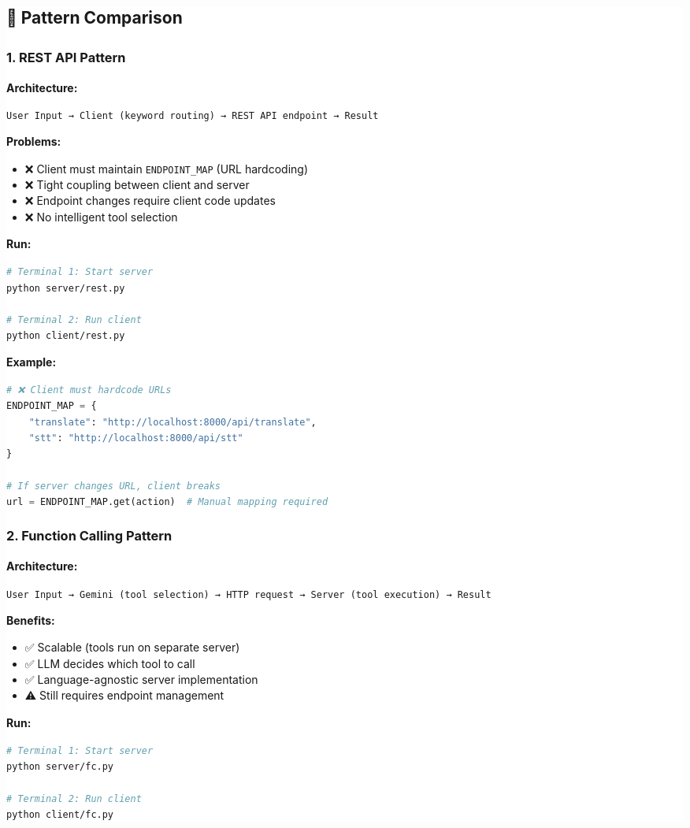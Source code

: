 ## 📖 Pattern Comparison

### 1. REST API Pattern

**Architecture:**
```
User Input → Client (keyword routing) → REST API endpoint → Result
```

**Problems:**
- ❌ Client must maintain `ENDPOINT_MAP` (URL hardcoding)
- ❌ Tight coupling between client and server
- ❌ Endpoint changes require client code updates
- ❌ No intelligent tool selection

**Run:**
```bash
# Terminal 1: Start server
python server/rest.py

# Terminal 2: Run client
python client/rest.py
```

**Example:**
```python
# ❌ Client must hardcode URLs
ENDPOINT_MAP = {
    "translate": "http://localhost:8000/api/translate",
    "stt": "http://localhost:8000/api/stt"
}

# If server changes URL, client breaks
url = ENDPOINT_MAP.get(action)  # Manual mapping required
```

### 2. Function Calling Pattern

**Architecture:**
```
User Input → Gemini (tool selection) → HTTP request → Server (tool execution) → Result
```

**Benefits:**
- ✅ Scalable (tools run on separate server)
- ✅ LLM decides which tool to call
- ✅ Language-agnostic server implementation
- ⚠️ Still requires endpoint management

**Run:**
```bash
# Terminal 1: Start server
python server/fc.py

# Terminal 2: Run client
python client/fc.py
```
